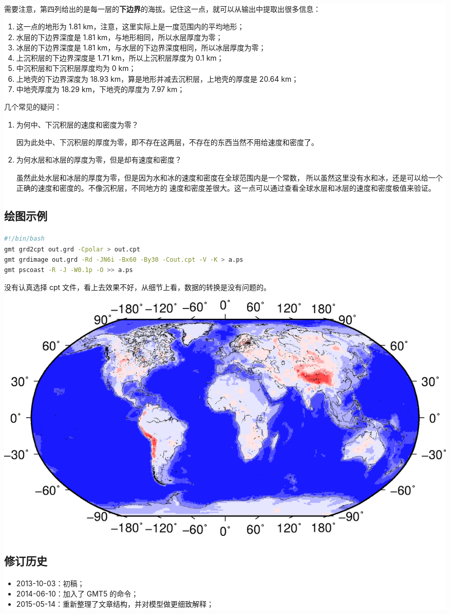 需要注意，第四列给出的是每一层的**下边界**的海拔。记住这一点，就可以从输出中提取出很多信息：

1.  这一点的地形为 1.81 km，注意，这里实际上是一度范围内的平均地形；
2.  水层的下边界深度是 1.81 km，与地形相同，所以水层厚度为零；
3.  冰层的下边界深度是 1.81 km，与水层的下边界深度相同，所以冰层厚度为零；
4.  上沉积层的下边界深度是 1.71 km，所以上沉积层厚度为 0.1 km；
5.  中沉积层和下沉积层厚度均为 0 km；
6.  上地壳的下边界深度为 18.93 km，算是地形并减去沉积层，上地壳的厚度是 20.64 km；
7.  中地壳厚度为 18.29 km，下地壳的厚度为 7.97 km；

几个常见的疑问：

1.  为何中、下沉积层的速度和密度为零？

    因为此处中、下沉积层的厚度为零，即不存在这两层，不存在的东西当然不用给速度和密度了。

2.  为何水层和冰层的厚度为零，但是却有速度和密度？

    虽然此处水层和冰层的厚度为零，但是因为水和冰的速度和密度在全球范围内是一个常数，
    所以虽然这里没有水和冰，还是可以给一个正确的速度和密度的。不像沉积层，不同地方的
    速度和密度差很大。这一点可以通过查看全球水层和冰层的速度和密度极值来验证。

## 绘图示例

```bash
#!/bin/bash
gmt grd2cpt out.grd -Cpolar > out.cpt
gmt grdimage out.grd -Rd -JN6i -Bx60 -By30 -Cout.cpt -V -K > a.ps
gmt pscoast -R -J -W0.1p -O >> a.ps
```

没有认真选择 cpt 文件，看上去效果不好，从细节上看，数据的转换是没有问题的。

![](/images/2013100301.png)

## 修订历史

-   2013-10-03：初稿；
-   2014-06-10：加入了 GMT5 的命令；
-   2015-05-14：重新整理了文章结构，并对模型做更细致解释；
